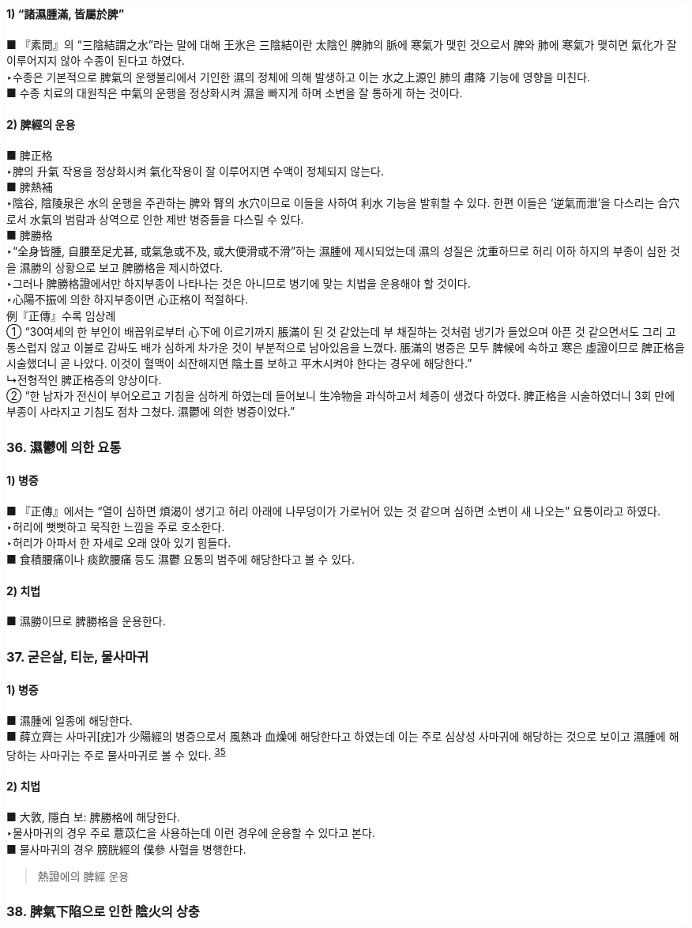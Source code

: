 #### 1) “諸濕腫滿, 皆屬於脾”
■ 『素問』의 “三陰結謂之水”라는 말에 대해 王氷은 三陰結이란 太陰인 脾肺의 脈에 寒氣가 맺힌 것으로서 脾와 肺에 寒氣가 맺히면 氣化가 잘 이루어지지 않아 수종이 된다고 하였다.  
‣수종은 기본적으로 脾氣의 운행불리에서 기인한 濕의 정체에 의해 발생하고 이는 水之上源인 肺의 肅降 기능에 영향을 미친다.  
■ 수종 치료의 대원칙은 中氣의 운행을 정상화시켜 濕을 빠지게 하며 소변을 잘 통하게 하는 것이다.

#### 2) 脾經의 운용
■ 脾正格  
‣脾의 升氣 작용을 정상화시켜 氣化작용이 잘 이루어지면 수액이 정체되지 않는다.  
■ 脾熱補  
‣陰谷, 陰陵泉은 水의 운행을 주관하는 脾와 腎의 水穴이므로 이들을 사하여 利水 기능을 발휘할 수 있다. 한편 이들은 ‘逆氣而泄’을 다스리는 合穴로서 水氣의 범람과 상역으로 인한 제반 병증들을 다스릴 수 있다.  
■ 脾勝格  
‣“全身皆腫, 自腰至足尤甚, 或氣急或不及, 或大便滑或不滑”하는 濕腫에 제시되었는데 濕의 성질은 沈重하므로 허리 이하 하지의 부종이 심한 것을 濕勝의 상황으로 보고 脾勝格을 제시하였다.  
‣그러나 脾勝格證에서만 하지부종이 나타나는 것은 아니므로 병기에 맞는 치법을 운용해야 할 것이다.  
‣心陽不振에 의한 하지부종이면 心正格이 적절하다.  
例『正傳』수록 임상례  
① “30여세의 한 부인이 배꼽위로부터 心下에 이르기까지 脹滿이 된 것 같았는데 부 채질하는 것처럼 냉기가 들었으며 아픈 것 같으면서도 그리 고통스럽지 않고 이불로 감싸도 배가 심하게 차가운 것이 부분적으로 남아있음을 느꼈다. 脹滿의 병증은 모두 脾候에 속하고 寒은 虛證이므로 脾正格을 시술했더니 곧 나았다. 이것이 혈맥이 쇠잔해지면 陰土를 보하고 平木시켜야 한다는 경우에 해당한다.”  
↳전형적인 脾正格증의 양상이다.  
② “한 남자가 전신이 부어오르고 기침을 심하게 하였는데 들어보니 生冷物을 과식하고서 체증이 생겼다 하였다. 脾正格을 시술하였더니 3회 만에 부종이 사라지고 기침도 점차 그쳤다. 濕鬱에 의한 병증이었다.”

### 36. 濕鬱에 의한 요통

#### 1) 병증
■ 『正傳』에서는 “열이 심하면 煩渴이 생기고 허리 아래에 나무덩이가 가로뉘어 있는 것 같으며 심하면 소변이 새 나오는” 요통이라고 하였다.  
‣허리에 뻣뻣하고 묵직한 느낌을 주로 호소한다.  
‣허리가 아파서 한 자세로 오래 앉아 있기 힘들다.  
■ 食積腰痛이나 痰飮腰痛 등도 濕鬱 요통의 범주에 해당한다고 볼 수 있다.

#### 2) 치법
■ 濕勝이므로 脾勝格을 운용한다.

### 37. 굳은살, 티눈, 물사마귀

#### 1) 병증
■ 濕腫에 일종에 해당한다.  
■ 薛立齊는 사마귀[疣]가 少陽經의 병증으로서 風熱과 血燥에 해당한다고 하였는데 이는 주로 심상성 사마귀에 해당하는 것으로 보이고 濕腫에 해당하는 사마귀는 주로 물사마귀로 볼 수 있다.
<sup id="fnref:35"><a href="#fn:35" class="footnote">35</a></sup>


#### 2) 치법
■ 大敦, 隱白 보: 脾勝格에 해당한다.  
‣물사마귀의 경우 주로 薏苡仁을 사용하는데 이런 경우에 운용할 수 있다고 본다.  
■ 물사마귀의 경우 膀胱經의 僕參 사혈을 병행한다.  
>熱證에의 脾經 운용

### 38. 脾氣下陷으로 인한 陰火의 상충
